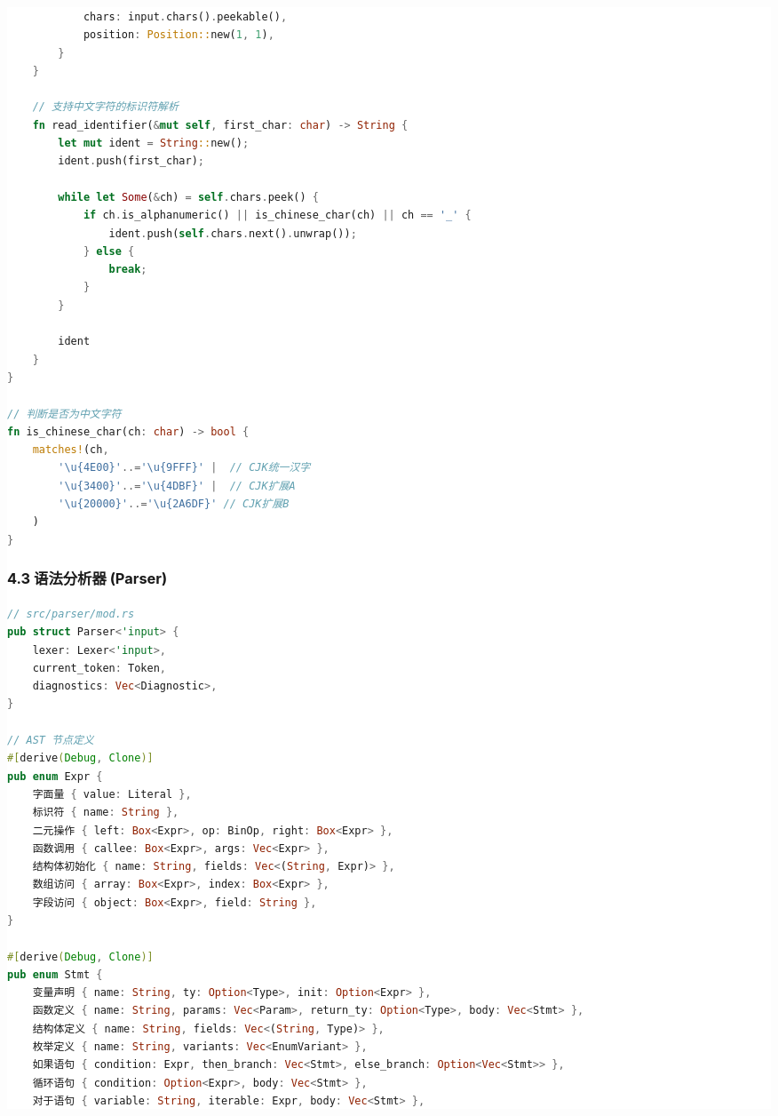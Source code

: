 ```rust
            chars: input.chars().peekable(),
            position: Position::new(1, 1),
        }
    }

    // 支持中文字符的标识符解析
    fn read_identifier(&mut self, first_char: char) -> String {
        let mut ident = String::new();
        ident.push(first_char);

        while let Some(&ch) = self.chars.peek() {
            if ch.is_alphanumeric() || is_chinese_char(ch) || ch == '_' {
                ident.push(self.chars.next().unwrap());
            } else {
                break;
            }
        }

        ident
    }
}

// 判断是否为中文字符
fn is_chinese_char(ch: char) -> bool {
    matches!(ch,
        '\u{4E00}'..='\u{9FFF}' |  // CJK统一汉字
        '\u{3400}'..='\u{4DBF}' |  // CJK扩展A
        '\u{20000}'..='\u{2A6DF}' // CJK扩展B
    )
}
```

### 4.3 语法分析器 (Parser)

```rust
// src/parser/mod.rs
pub struct Parser<'input> {
    lexer: Lexer<'input>,
    current_token: Token,
    diagnostics: Vec<Diagnostic>,
}

// AST 节点定义
#[derive(Debug, Clone)]
pub enum Expr {
    字面量 { value: Literal },
    标识符 { name: String },
    二元操作 { left: Box<Expr>, op: BinOp, right: Box<Expr> },
    函数调用 { callee: Box<Expr>, args: Vec<Expr> },
    结构体初始化 { name: String, fields: Vec<(String, Expr)> },
    数组访问 { array: Box<Expr>, index: Box<Expr> },
    字段访问 { object: Box<Expr>, field: String },
}

#[derive(Debug, Clone)]
pub enum Stmt {
    变量声明 { name: String, ty: Option<Type>, init: Option<Expr> },
    函数定义 { name: String, params: Vec<Param>, return_ty: Option<Type>, body: Vec<Stmt> },
    结构体定义 { name: String, fields: Vec<(String, Type)> },
    枚举定义 { name: String, variants: Vec<EnumVariant> },
    如果语句 { condition: Expr, then_branch: Vec<Stmt>, else_branch: Option<Vec<Stmt>> },
    循环语句 { condition: Option<Expr>, body: Vec<Stmt> },
    对于语句 { variable: String, iterable: Expr, body: Vec<Stmt> },
```